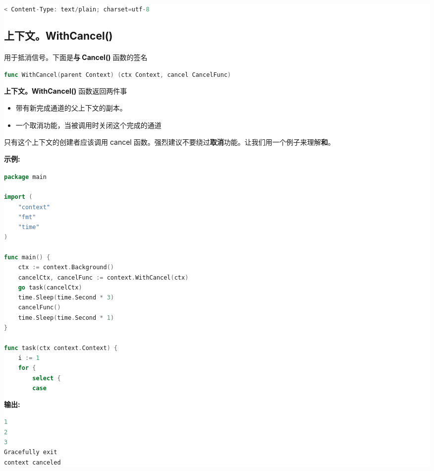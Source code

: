 ```go
< Content-Type: text/plain; charset=utf-8 
```

## **上下文。WithCancel()**

用于抵消信号。下面是**与 Cancel()** 函数的签名

```go
func WithCancel(parent Context) (ctx Context, cancel CancelFunc)
```

**上下文。WithCancel()** 函数返回两件事

*   带有新完成通道的父上下文的副本。

*   一个取消功能，当被调用时关闭这个完成的通道

只有这个上下文的创建者应该调用 cancel 函数。强烈建议不要绕过**取消**功能。让我们用一个例子来理解**和**。

**示例:**

```go
package main

import (
    "context"
    "fmt"
    "time"
)

func main() {
    ctx := context.Background()
    cancelCtx, cancelFunc := context.WithCancel(ctx)
    go task(cancelCtx)
    time.Sleep(time.Second * 3)
    cancelFunc()
    time.Sleep(time.Second * 1)
}

func task(ctx context.Context) {
    i := 1
    for {
        select {
        case 
```

**输出:**

```go
1
2
3
Gracefully exit
context canceled
```
